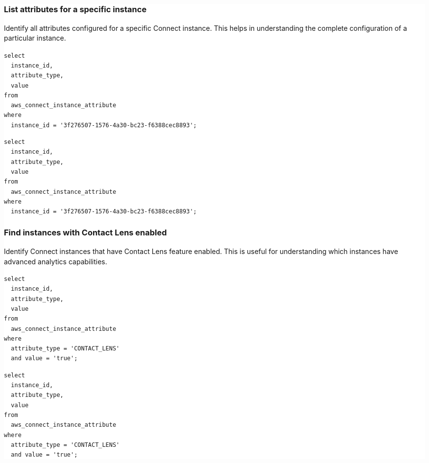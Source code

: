 ### List attributes for a specific instance
Identify all attributes configured for a specific Connect instance. This helps in understanding the complete configuration of a particular instance.

```sql+postgres
select
  instance_id,
  attribute_type,
  value
from
  aws_connect_instance_attribute
where
  instance_id = '3f276507-1576-4a30-bc23-f6388cec8893';
```

```sql+sqlite
select
  instance_id,
  attribute_type,
  value
from
  aws_connect_instance_attribute
where
  instance_id = '3f276507-1576-4a30-bc23-f6388cec8893';
```

### Find instances with Contact Lens enabled
Identify Connect instances that have Contact Lens feature enabled. This is useful for understanding which instances have advanced analytics capabilities.

```sql+postgres
select
  instance_id,
  attribute_type,
  value
from
  aws_connect_instance_attribute
where
  attribute_type = 'CONTACT_LENS'
  and value = 'true';
```

```sql+sqlite
select
  instance_id,
  attribute_type,
  value
from
  aws_connect_instance_attribute
where
  attribute_type = 'CONTACT_LENS'
  and value = 'true';
```

